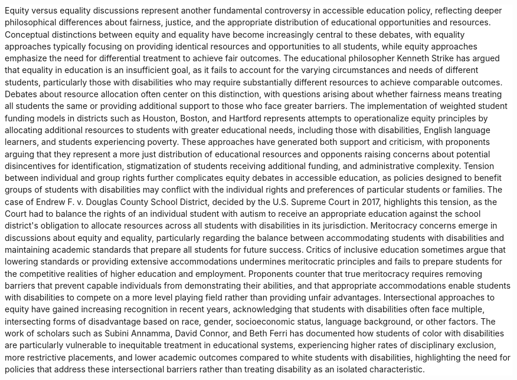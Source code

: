 Equity versus equality discussions represent another fundamental controversy in accessible education policy, reflecting deeper philosophical differences about fairness, justice, and the appropriate distribution of educational opportunities and resources. Conceptual distinctions between equity and equality have become increasingly central to these debates, with equality approaches typically focusing on providing identical resources and opportunities to all students, while equity approaches emphasize the need for differential treatment to achieve fair outcomes. The educational philosopher Kenneth Strike has argued that equality in education is an insufficient goal, as it fails to account for the varying circumstances and needs of different students, particularly those with disabilities who may require substantially different resources to achieve comparable outcomes. Debates about resource allocation often center on this distinction, with questions arising about whether fairness means treating all students the same or providing additional support to those who face greater barriers. The implementation of weighted student funding models in districts such as Houston, Boston, and Hartford represents attempts to operationalize equity principles by allocating additional resources to students with greater educational needs, including those with disabilities, English language learners, and students experiencing poverty. These approaches have generated both support and criticism, with proponents arguing that they represent a more just distribution of educational resources and opponents raising concerns about potential disincentives for identification, stigmatization of students receiving additional funding, and administrative complexity. Tension between individual and group rights further complicates equity debates in accessible education, as policies designed to benefit groups of students with disabilities may conflict with the individual rights and preferences of particular students or families. The case of Endrew F. v. Douglas County School District, decided by the U.S. Supreme Court in 2017, highlights this tension, as the Court had to balance the rights of an individual student with autism to receive an appropriate education against the school district's obligation to allocate resources across all students with disabilities in its jurisdiction. Meritocracy concerns emerge in discussions about equity and equality, particularly regarding the balance between accommodating students with disabilities and maintaining academic standards that prepare all students for future success. Critics of inclusive education sometimes argue that lowering standards or providing extensive accommodations undermines meritocratic principles and fails to prepare students for the competitive realities of higher education and employment. Proponents counter that true meritocracy requires removing barriers that prevent capable individuals from demonstrating their abilities, and that appropriate accommodations enable students with disabilities to compete on a more level playing field rather than providing unfair advantages. Intersectional approaches to equity have gained increasing recognition in recent years, acknowledging that students with disabilities often face multiple, intersecting forms of disadvantage based on race, gender, socioeconomic status, language background, or other factors. The work of scholars such as Subini Annamma, David Connor, and Beth Ferri has documented how students of color with disabilities are particularly vulnerable to inequitable treatment in educational systems, experiencing higher rates of disciplinary exclusion, more restrictive placements, and lower academic outcomes compared to white students with disabilities, highlighting the need for policies that address these intersectional barriers rather than treating disability as an isolated characteristic.
